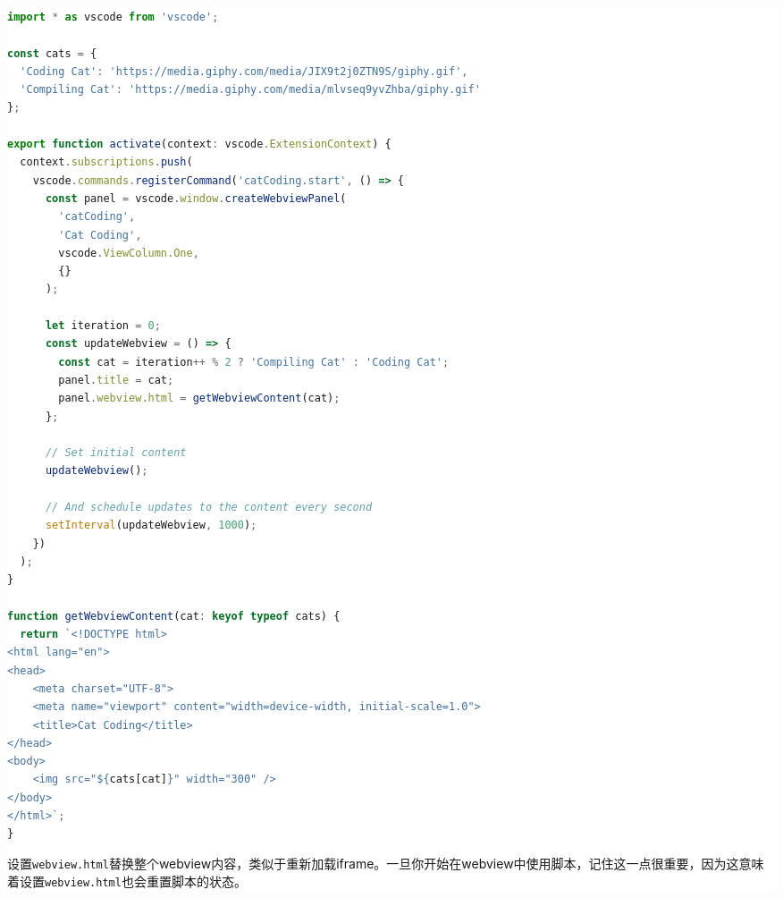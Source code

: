 ```ts
import * as vscode from 'vscode';

const cats = {
  'Coding Cat': 'https://media.giphy.com/media/JIX9t2j0ZTN9S/giphy.gif',
  'Compiling Cat': 'https://media.giphy.com/media/mlvseq9yvZhba/giphy.gif'
};

export function activate(context: vscode.ExtensionContext) {
  context.subscriptions.push(
    vscode.commands.registerCommand('catCoding.start', () => {
      const panel = vscode.window.createWebviewPanel(
        'catCoding',
        'Cat Coding',
        vscode.ViewColumn.One,
        {}
      );

      let iteration = 0;
      const updateWebview = () => {
        const cat = iteration++ % 2 ? 'Compiling Cat' : 'Coding Cat';
        panel.title = cat;
        panel.webview.html = getWebviewContent(cat);
      };

      // Set initial content
      updateWebview();

      // And schedule updates to the content every second
      setInterval(updateWebview, 1000);
    })
  );
}

function getWebviewContent(cat: keyof typeof cats) {
  return `<!DOCTYPE html>
<html lang="en">
<head>
    <meta charset="UTF-8">
    <meta name="viewport" content="width=device-width, initial-scale=1.0">
    <title>Cat Coding</title>
</head>
<body>
    <img src="${cats[cat]}" width="300" />
</body>
</html>`;
}
```

设置`webview.html`替换整个webview内容，类似于重新加载iframe。一旦你开始在webview中使用脚本，记住这一点很重要，因为这意味着设置`webview.html`也会重置脚本的状态。
